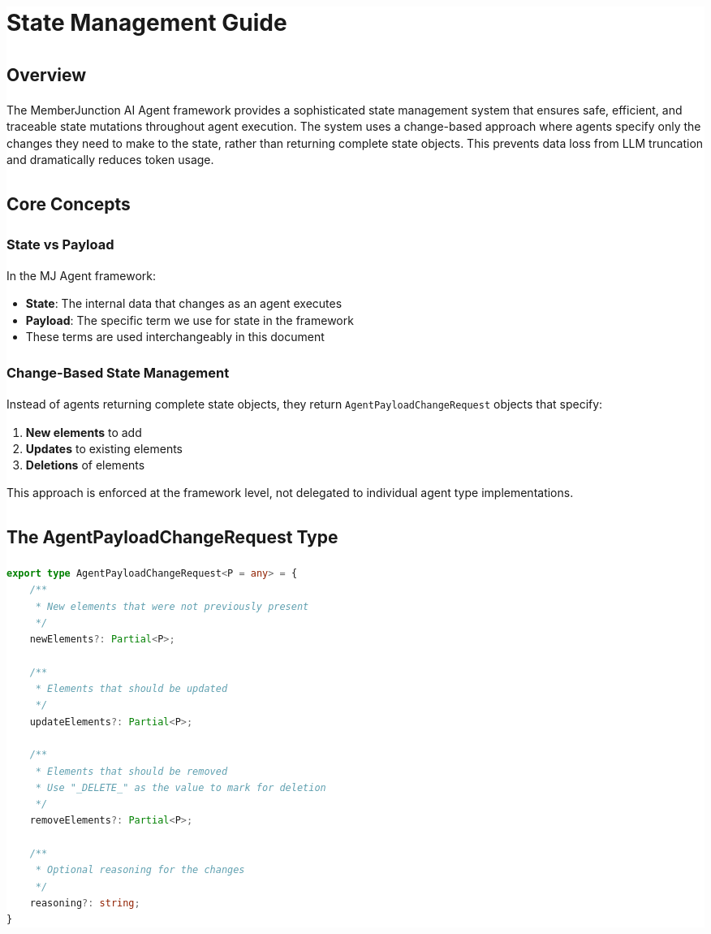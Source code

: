 # State Management Guide

## Overview

The MemberJunction AI Agent framework provides a sophisticated state management system that ensures safe, efficient, and traceable state mutations throughout agent execution. The system uses a change-based approach where agents specify only the changes they need to make to the state, rather than returning complete state objects. This prevents data loss from LLM truncation and dramatically reduces token usage.

## Core Concepts

### State vs Payload
In the MJ Agent framework:
- **State**: The internal data that changes as an agent executes
- **Payload**: The specific term we use for state in the framework
- These terms are used interchangeably in this document

### Change-Based State Management
Instead of agents returning complete state objects, they return `AgentPayloadChangeRequest` objects that specify:
1. **New elements** to add
2. **Updates** to existing elements  
3. **Deletions** of elements

This approach is enforced at the framework level, not delegated to individual agent type implementations.

## The AgentPayloadChangeRequest Type

```typescript
export type AgentPayloadChangeRequest<P = any> = {
    /**
     * New elements that were not previously present
     */
    newElements?: Partial<P>;

    /**
     * Elements that should be updated
     */
    updateElements?: Partial<P>;

    /**
     * Elements that should be removed
     * Use "_DELETE_" as the value to mark for deletion
     */
    removeElements?: Partial<P>;
    
    /**
     * Optional reasoning for the changes
     */
    reasoning?: string;
}
```
